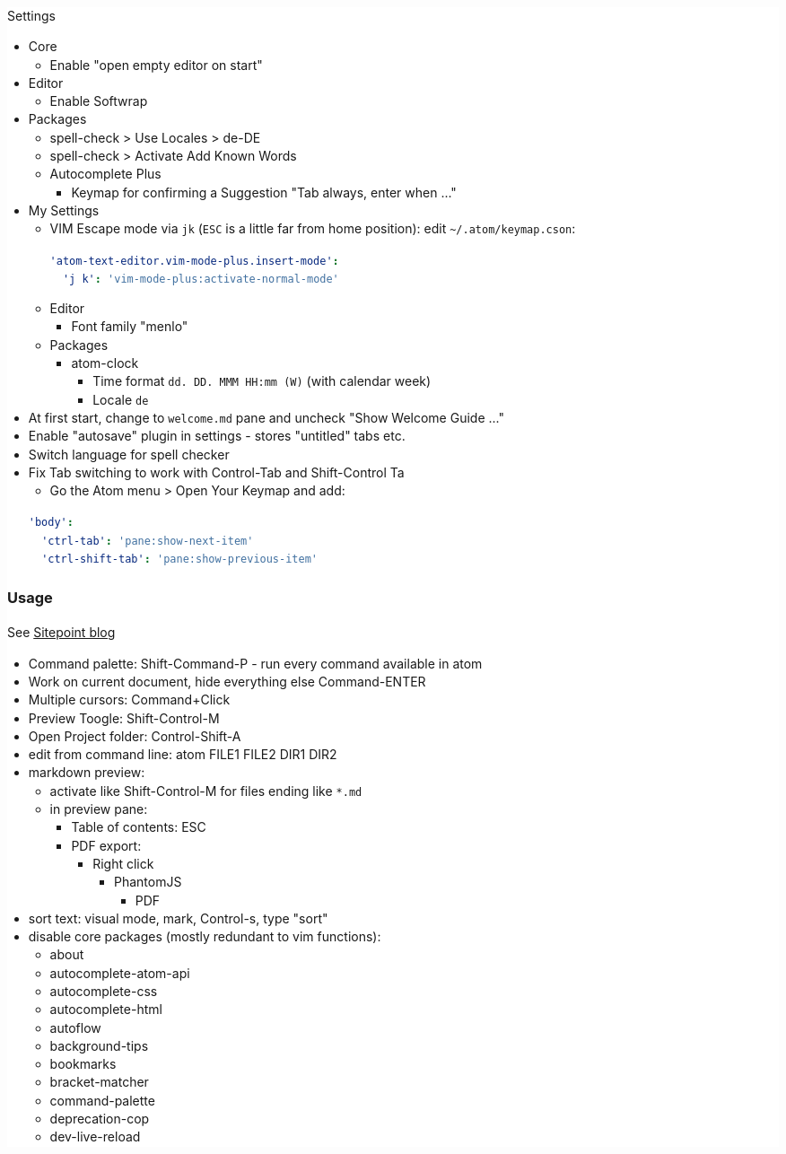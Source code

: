 Settings
* Core
    * Enable "open empty editor on start"
* Editor
    * Enable Softwrap
* Packages
  * spell-check > Use Locales > de-DE
   * spell-check > Activate Add Known Words
    * Autocomplete Plus
        * Keymap for confirming a Suggestion "Tab always, enter when ..."
* My Settings
    * VIM Escape mode via `jk` (`ESC` is a little far from home position): edit `~/.atom/keymap.cson`:
        ```yaml
        'atom-text-editor.vim-mode-plus.insert-mode':
          'j k': 'vim-mode-plus:activate-normal-mode'
        ```
    * Editor
        * Font family "menlo"
    * Packages
        * atom-clock
            * Time format `dd. DD. MMM HH:mm (W)` (with calendar week)
            * Locale `de`
* At first start, change to `welcome.md` pane and uncheck "Show Welcome Guide ..."
* Enable "autosave" plugin in settings - stores "untitled" tabs etc.
* Switch language for spell checker
* Fix Tab switching to work with Control-Tab and Shift-Control Ta
    * Go the Atom menu > Open Your Keymap and add:
    ```yaml
    'body':
      'ctrl-tab': 'pane:show-next-item'
      'ctrl-shift-tab': 'pane:show-previous-item'
    ```

### Usage
See [Sitepoint blog]( https://www.sitepoint.com/12-favorite-atom-tips-and-shortcuts-to-improve-your-workflow/)

* Command palette: Shift-Command-P - run every command available in atom
* Work on current document, hide everything else Command-ENTER
* Multiple cursors: Command+Click
* Preview Toogle: Shift-Control-M
* Open Project folder: Control-Shift-A
* edit from command line: atom FILE1 FILE2 DIR1 DIR2
* markdown preview:
    * activate like Shift-Control-M for files ending like `*.md`
    * in preview pane:
		* Table of contents: ESC
        * PDF export:
    		* Right click
    			* PhantomJS
    				* PDF
* sort text: visual mode, mark, Control-s, type "sort"
* disable core packages (mostly redundant to vim functions):
    * about
    * autocomplete-atom-api
    * autocomplete-css
    * autocomplete-html
    * autoflow
    * background-tips
    * bookmarks
    * bracket-matcher
    * command-palette
    * deprecation-cop
    * dev-live-reload